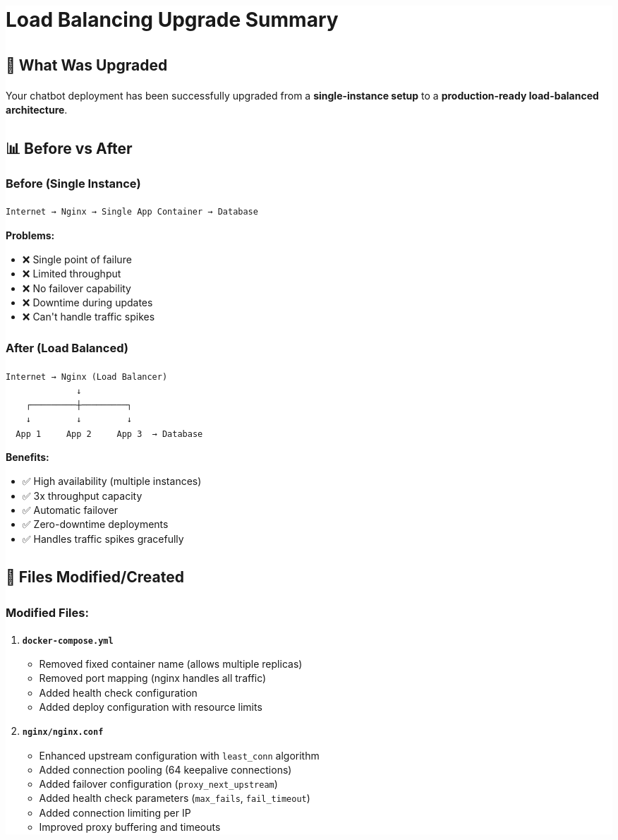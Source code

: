 # Load Balancing Upgrade Summary

## 🎉 What Was Upgraded

Your chatbot deployment has been successfully upgraded from a **single-instance setup** to a **production-ready load-balanced architecture**.

## 📊 Before vs After

### Before (Single Instance)
```
Internet → Nginx → Single App Container → Database
```
**Problems:**
- ❌ Single point of failure
- ❌ Limited throughput
- ❌ No failover capability
- ❌ Downtime during updates
- ❌ Can't handle traffic spikes

### After (Load Balanced)
```
Internet → Nginx (Load Balancer)
              ↓
    ┌─────────┼─────────┐
    ↓         ↓         ↓
  App 1     App 2     App 3  → Database
```
**Benefits:**
- ✅ High availability (multiple instances)
- ✅ 3x throughput capacity
- ✅ Automatic failover
- ✅ Zero-downtime deployments
- ✅ Handles traffic spikes gracefully

## 📝 Files Modified/Created

### Modified Files:

1. **`docker-compose.yml`**
   - Removed fixed container name (allows multiple replicas)
   - Removed port mapping (nginx handles all traffic)
   - Added health check configuration
   - Added deploy configuration with resource limits

2. **`nginx/nginx.conf`**
   - Enhanced upstream configuration with `least_conn` algorithm
   - Added connection pooling (64 keepalive connections)
   - Added failover configuration (`proxy_next_upstream`)
   - Added health check parameters (`max_fails`, `fail_timeout`)
   - Added connection limiting per IP
   - Improved proxy buffering and timeouts
